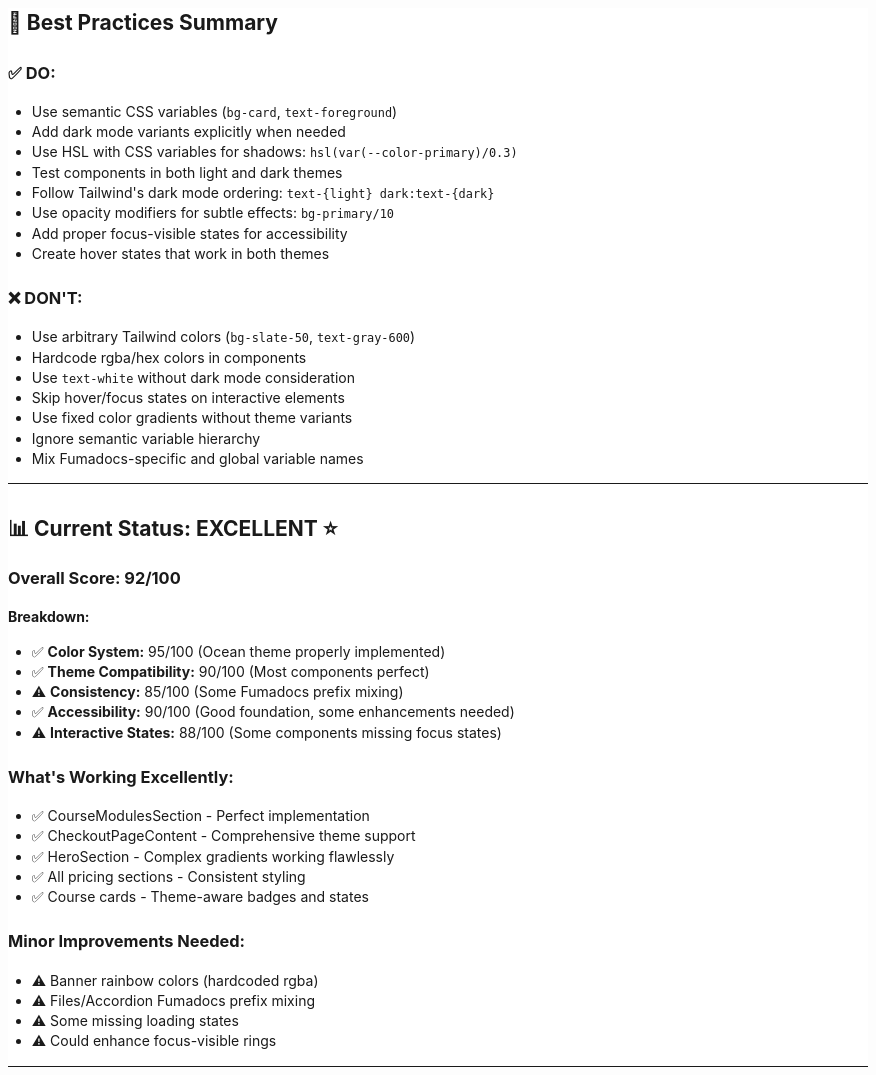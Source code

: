 
## 🌟 Best Practices Summary

### ✅ DO:
- Use semantic CSS variables (`bg-card`, `text-foreground`)
- Add dark mode variants explicitly when needed
- Use HSL with CSS variables for shadows: `hsl(var(--color-primary)/0.3)`
- Test components in both light and dark themes
- Follow Tailwind's dark mode ordering: `text-{light} dark:text-{dark}`
- Use opacity modifiers for subtle effects: `bg-primary/10`
- Add proper focus-visible states for accessibility
- Create hover states that work in both themes

### ❌ DON'T:
- Use arbitrary Tailwind colors (`bg-slate-50`, `text-gray-600`)
- Hardcode rgba/hex colors in components
- Use `text-white` without dark mode consideration
- Skip hover/focus states on interactive elements
- Use fixed color gradients without theme variants
- Ignore semantic variable hierarchy
- Mix Fumadocs-specific and global variable names

---

## 📊 Current Status: EXCELLENT ⭐️

### Overall Score: **92/100**

**Breakdown:**
- ✅ **Color System:** 95/100 (Ocean theme properly implemented)
- ✅ **Theme Compatibility:** 90/100 (Most components perfect)
- ⚠️ **Consistency:** 85/100 (Some Fumadocs prefix mixing)
- ✅ **Accessibility:** 90/100 (Good foundation, some enhancements needed)
- ⚠️ **Interactive States:** 88/100 (Some components missing focus states)

### What's Working Excellently:
- ✅ CourseModulesSection - Perfect implementation
- ✅ CheckoutPageContent - Comprehensive theme support
- ✅ HeroSection - Complex gradients working flawlessly
- ✅ All pricing sections - Consistent styling
- ✅ Course cards - Theme-aware badges and states

### Minor Improvements Needed:
- ⚠️ Banner rainbow colors (hardcoded rgba)
- ⚠️ Files/Accordion Fumadocs prefix mixing
- ⚠️ Some missing loading states
- ⚠️ Could enhance focus-visible rings

---
